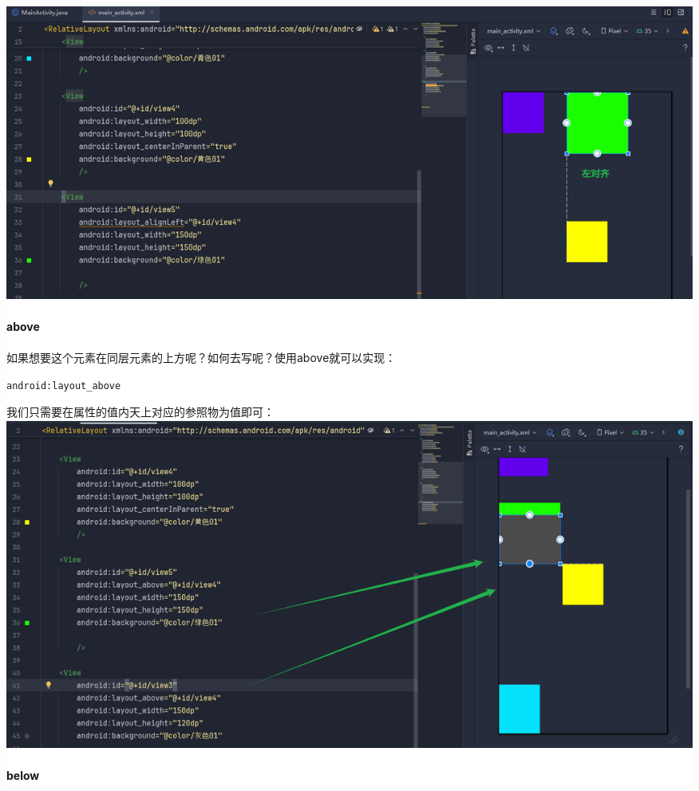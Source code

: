 ![image-20241028151937814](./08-Android%E5%BC%80%E5%8F%91%E5%85%A5%E9%97%A8.assets/image-20241028151937814.png)

#### above

如果想要这个元素在同层元素的上方呢？如何去写呢？使用above就可以实现：

```
android:layout_above
```

我们只需要在属性的值内天上对应的参照物为值即可：![image-20241028152345795](./08-Android%E5%BC%80%E5%8F%91%E5%85%A5%E9%97%A8.assets/image-20241028152345795.png)

#### below
